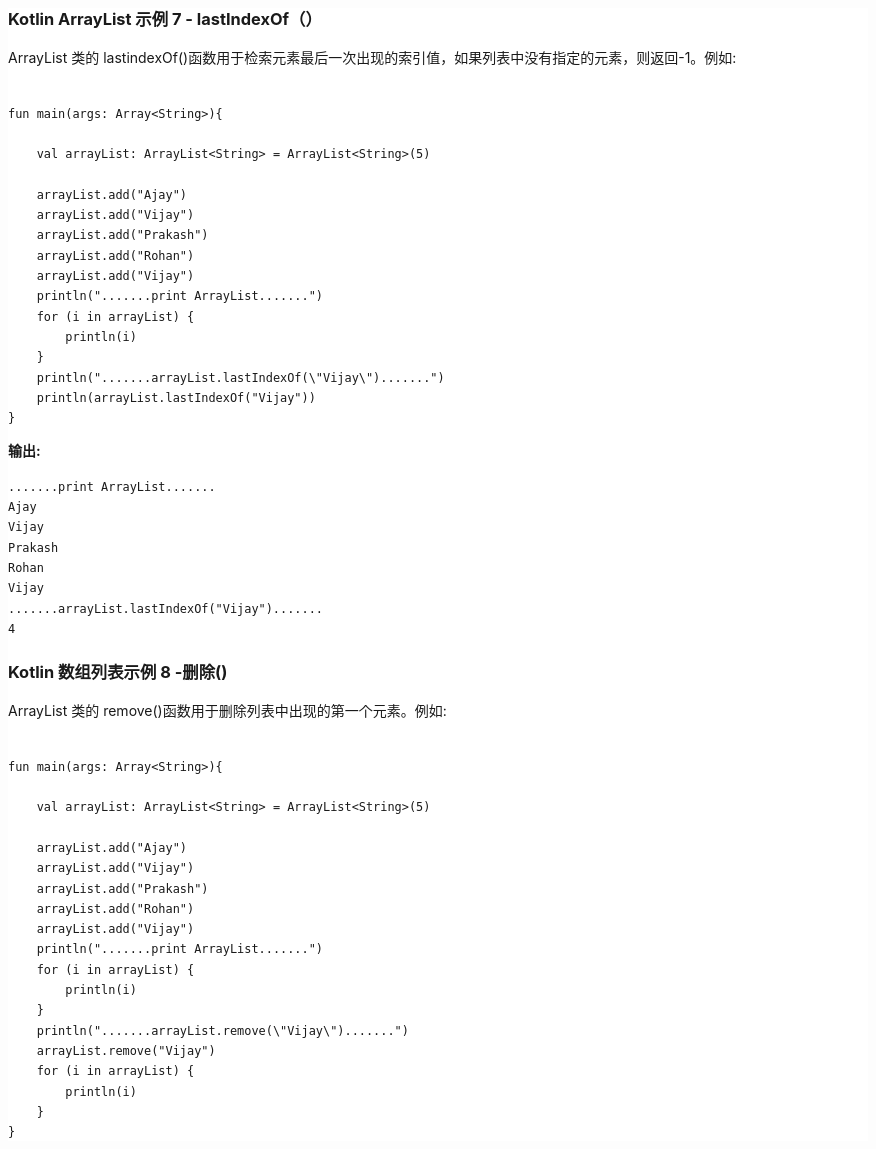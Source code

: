 ### Kotlin ArrayList 示例 7 - lastIndexOf（）

ArrayList 类的 lastindexOf()函数用于检索元素最后一次出现的索引值，如果列表中没有指定的元素，则返回-1。例如:

```

fun main(args: Array<String>){

    val arrayList: ArrayList<String> = ArrayList<String>(5)

    arrayList.add("Ajay")
    arrayList.add("Vijay")
    arrayList.add("Prakash")
    arrayList.add("Rohan")
    arrayList.add("Vijay")
    println(".......print ArrayList.......")
    for (i in arrayList) {
        println(i)
    }
    println(".......arrayList.lastIndexOf(\"Vijay\").......")
    println(arrayList.lastIndexOf("Vijay"))
}

```

**输出:**

```
.......print ArrayList.......
Ajay
Vijay
Prakash
Rohan
Vijay
.......arrayList.lastIndexOf("Vijay").......
4

```

### Kotlin 数组列表示例 8 -删除()

ArrayList 类的 remove()函数用于删除列表中出现的第一个元素。例如:

```

fun main(args: Array<String>){

    val arrayList: ArrayList<String> = ArrayList<String>(5)

    arrayList.add("Ajay")
    arrayList.add("Vijay")
    arrayList.add("Prakash")
    arrayList.add("Rohan")
    arrayList.add("Vijay")
    println(".......print ArrayList.......")
    for (i in arrayList) {
        println(i)
    }
    println(".......arrayList.remove(\"Vijay\").......")
    arrayList.remove("Vijay")
    for (i in arrayList) {
        println(i)
    }
}

```
